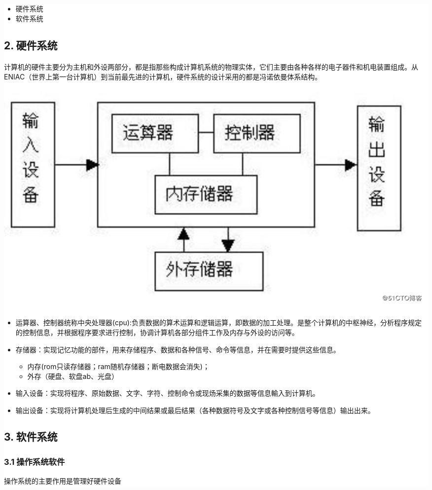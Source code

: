- 硬件系统
- 软件系统





## 2. 硬件系统

计算机的硬件主要分为主机和外设两部分，都是指那些构成计算机系统的物理实体，它们主要由各种各样的电子器件和机电装置组成。从 ENIAC（世界上第一台计算机）到当前最先进的计算机，硬件系统的设计采用的都是冯诺依曼体系结构。



![image-20211123151834846](images/vue/image-20211123151834846.png)



- 运算器、控制器统称中央处理器(cpu):负责数据的算术运算和逻辑运算，即数据的加工处理。是整个计算机的中枢神经，分析程序规定的控制信息，并根据程序要求进行控制，协调计算机各部分组件工作及内存与外设的访问等。

- 存储器：实现记忆功能的部件，用来存储程序、数据和各种信号、命令等信息，并在需要时提供这些信息。
  - 内存(rom只读存储器；ram随机存储器；断电数据会消失)；
  - 外存（硬盘、软盘ab、光盘）
- 输入设备：实现将程序、原始数据、文字、字符、控制命令或现炀采集的数据等信息輸入到计算机。
- 输出设备：实现将计算机处理后生成的中间结果或最后结果（各种数据符号及文字或各种控制信号等信息）输出出来。



## 3. 软件系统

### 3.1 操作系统软件

操作系统的主要作用是管理好硬件设备
